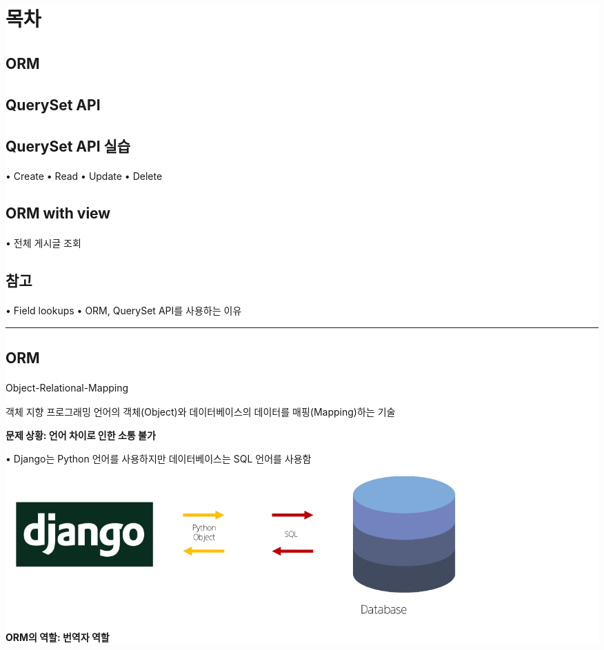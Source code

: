 # **목차**

## ORM

## QuerySet API

## QuerySet API 실습

• Create
• Read
• Update
• Delete

## ORM with view

• 전체 게시글 조회

## **참고**

• Field lookups
• ORM, QuerySet API를 사용하는 이유

----

## ORM

Object-Relational-Mapping

객체 지향 프로그래밍 언어의 객체(Object)와
데이터베이스의 데이터를 매핑(Mapping)하는 기술


**문제 상황: 언어 차이로 인한 소통 불가**

• Django는 Python 언어를 사용하지만 데이터베이스는 SQL 언어를 사용함

![alt text](image/46.png)

**ORM의 역할: 번역자 역할**
